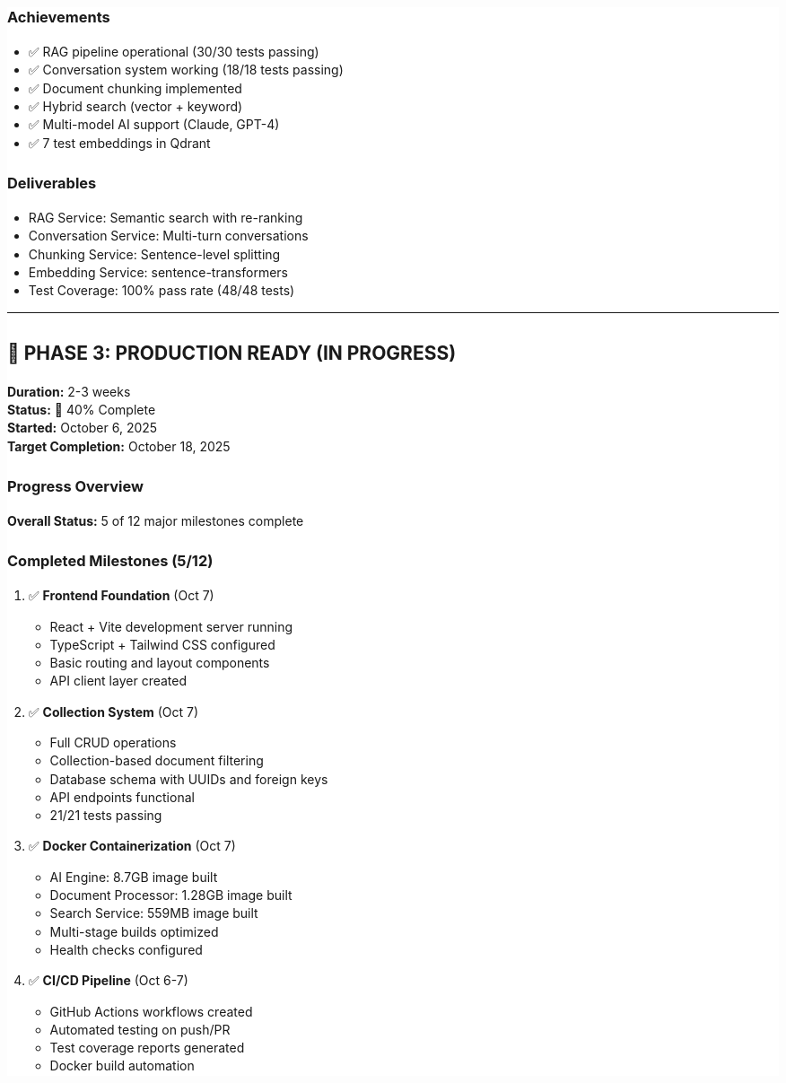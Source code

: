### Achievements

- ✅ RAG pipeline operational (30/30 tests passing)
- ✅ Conversation system working (18/18 tests passing)
- ✅ Document chunking implemented
- ✅ Hybrid search (vector + keyword)
- ✅ Multi-model AI support (Claude, GPT-4)
- ✅ 7 test embeddings in Qdrant

### Deliverables

- RAG Service: Semantic search with re-ranking
- Conversation Service: Multi-turn conversations
- Chunking Service: Sentence-level splitting
- Embedding Service: sentence-transformers
- Test Coverage: 100% pass rate (48/48 tests)

---

## 🔄 PHASE 3: PRODUCTION READY (IN PROGRESS)

**Duration:** 2-3 weeks  
**Status:** 🔄 40% Complete  
**Started:** October 6, 2025  
**Target Completion:** October 18, 2025

### Progress Overview

**Overall Status:** 5 of 12 major milestones complete

### Completed Milestones (5/12)

1. ✅ **Frontend Foundation** (Oct 7)
   - React + Vite development server running
   - TypeScript + Tailwind CSS configured
   - Basic routing and layout components
   - API client layer created

2. ✅ **Collection System** (Oct 7)
   - Full CRUD operations
   - Collection-based document filtering
   - Database schema with UUIDs and foreign keys
   - API endpoints functional
   - 21/21 tests passing

3. ✅ **Docker Containerization** (Oct 7)
   - AI Engine: 8.7GB image built
   - Document Processor: 1.28GB image built
   - Search Service: 559MB image built
   - Multi-stage builds optimized
   - Health checks configured

4. ✅ **CI/CD Pipeline** (Oct 6-7)
   - GitHub Actions workflows created
   - Automated testing on push/PR
   - Test coverage reports generated
   - Docker build automation
